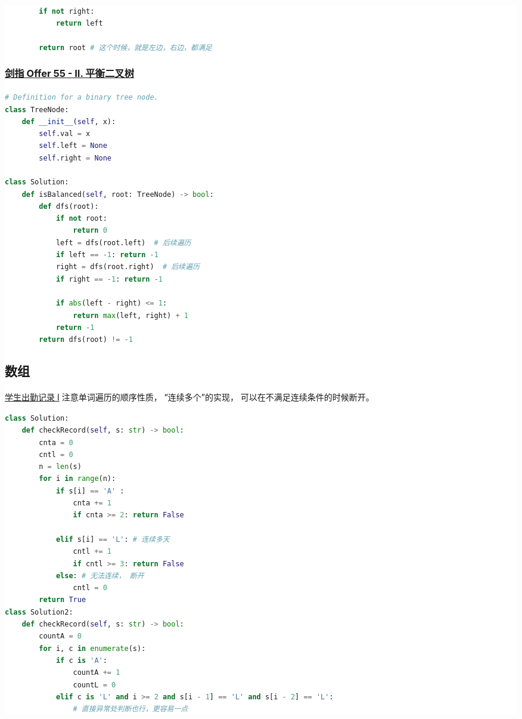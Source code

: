 ```python
        if not right:
            return left

        return root # 这个时候，就是左边，右边，都满足
```

### [剑指 Offer 55 - II. 平衡二叉树](https://leetcode.cn/problems/ping-heng-er-cha-shu-lcof)

```python
# Definition for a binary tree node.
class TreeNode:
    def __init__(self, x):
        self.val = x
        self.left = None
        self.right = None

class Solution:
    def isBalanced(self, root: TreeNode) -> bool:
        def dfs(root):
            if not root:
                return 0
            left = dfs(root.left)  # 后续遍历
            if left == -1: return -1
            right = dfs(root.right)  # 后续遍历
            if right == -1: return -1

            if abs(left - right) <= 1:
                return max(left, right) + 1
            return -1
        return dfs(root) != -1
```

## 数组

 [学生出勤记录 I](https://leetcode.cn/problems/student-attendance-record-i/) 
 注意单词遍历的顺序性质， “连续多个”的实现， 可以在不满足连续条件的时候断开。

```python
class Solution:
    def checkRecord(self, s: str) -> bool:
        cnta = 0
        cntl = 0
        n = len(s)
        for i in range(n):
            if s[i] == 'A' :
                cnta += 1
                if cnta >= 2: return False

            elif s[i] == 'L': # 连续多天
                cntl += 1
                if cntl >= 3: return False
            else: # 无法连续， 断开
                cntl = 0
        return True
class Solution2:
    def checkRecord(self, s: str) -> bool:
        countA = 0
        for i, c in enumerate(s):
            if c is 'A':
                countA += 1
                countL = 0
            elif c is 'L' and i >= 2 and s[i - 1] == 'L' and s[i - 2] == 'L':
                # 直接异常处判断也行，更容易一点
```